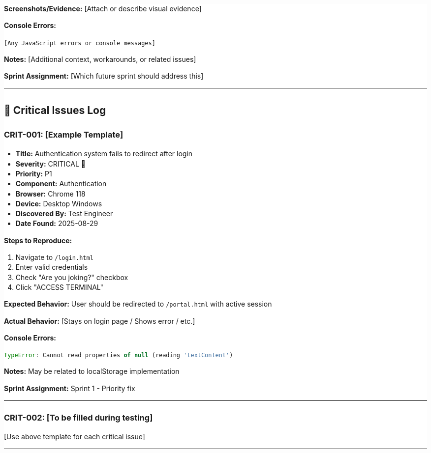 **Screenshots/Evidence:**
[Attach or describe visual evidence]

**Console Errors:**
```
[Any JavaScript errors or console messages]
```

**Notes:**
[Additional context, workarounds, or related issues]

**Sprint Assignment:**
[Which future sprint should address this]

---

## 🚨 Critical Issues Log

### CRIT-001: [Example Template]
- **Title:** Authentication system fails to redirect after login
- **Severity:** CRITICAL 🔴
- **Priority:** P1
- **Component:** Authentication
- **Browser:** Chrome 118
- **Device:** Desktop Windows
- **Discovered By:** Test Engineer
- **Date Found:** 2025-08-29

**Steps to Reproduce:**
1. Navigate to `/login.html`
2. Enter valid credentials
3. Check "Are you joking?" checkbox
4. Click "ACCESS TERMINAL"

**Expected Behavior:**
User should be redirected to `/portal.html` with active session

**Actual Behavior:**
[Stays on login page / Shows error / etc.]

**Console Errors:**
```javascript
TypeError: Cannot read properties of null (reading 'textContent')
```

**Notes:**
May be related to localStorage implementation

**Sprint Assignment:** Sprint 1 - Priority fix

---

### CRIT-002: [To be filled during testing]
[Use above template for each critical issue]

---
